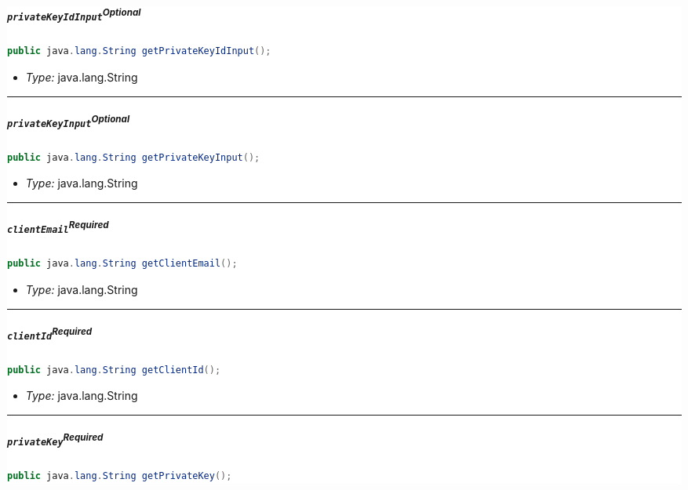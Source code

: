 
##### `privateKeyIdInput`<sup>Optional</sup> <a name="privateKeyIdInput" id="rhizo-co-terraform-provider-lacework.integrationGcr.IntegrationGcrCredentialsOutputReference.property.privateKeyIdInput"></a>

```java
public java.lang.String getPrivateKeyIdInput();
```

- *Type:* java.lang.String

---

##### `privateKeyInput`<sup>Optional</sup> <a name="privateKeyInput" id="rhizo-co-terraform-provider-lacework.integrationGcr.IntegrationGcrCredentialsOutputReference.property.privateKeyInput"></a>

```java
public java.lang.String getPrivateKeyInput();
```

- *Type:* java.lang.String

---

##### `clientEmail`<sup>Required</sup> <a name="clientEmail" id="rhizo-co-terraform-provider-lacework.integrationGcr.IntegrationGcrCredentialsOutputReference.property.clientEmail"></a>

```java
public java.lang.String getClientEmail();
```

- *Type:* java.lang.String

---

##### `clientId`<sup>Required</sup> <a name="clientId" id="rhizo-co-terraform-provider-lacework.integrationGcr.IntegrationGcrCredentialsOutputReference.property.clientId"></a>

```java
public java.lang.String getClientId();
```

- *Type:* java.lang.String

---

##### `privateKey`<sup>Required</sup> <a name="privateKey" id="rhizo-co-terraform-provider-lacework.integrationGcr.IntegrationGcrCredentialsOutputReference.property.privateKey"></a>

```java
public java.lang.String getPrivateKey();
```
